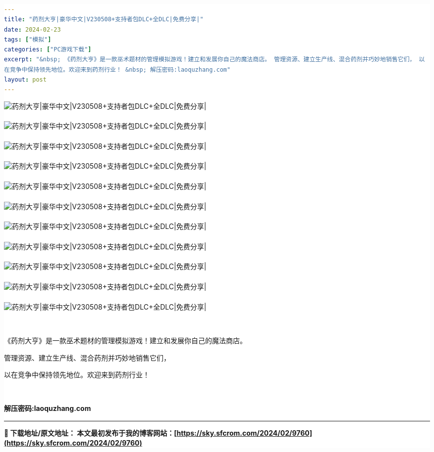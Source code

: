 ```yaml
---
title: "药剂大亨|豪华中文|V230508+支持者包DLC+全DLC|免费分享|"
date: 2024-02-23
tags: ["模拟"]
categories: ["PC游戏下载"]
excerpt: "&nbsp; 《药剂大亨》是一款巫术题材的管理模拟游戏！建立和发展你自己的魔法商店。 管理资源、建立生产线、混合药剂并巧妙地销售它们， 以在竞争中保持领先地位。欢迎来到药剂行业！ &nbsp; 解压密码:laoquzhang.com"
layout: post
---
```


 <p><img title="00.jpg" src="https://sky.sfcrom.com/wp-content/uploads/2024/02/20240223_65d8a184ca9f6.jpg" alt="药剂大亨|豪华中文|V230508+支持者包DLC+全DLC|免费分享|" style="display:block; margin-left:auto; margin-right:auto;width:100%;height:auto;" /><br /> <img title="2d592b24-10c6-42d6-bae1-9edb44857fc6.jpg" src="https://sky.sfcrom.com/wp-content/uploads/2024/02/20240223_65d8a186e8c66.jpg" alt="药剂大亨|豪华中文|V230508+支持者包DLC+全DLC|免费分享|" style="display:block; margin-left:auto; margin-right:auto;width:100%;height:auto;" /><br /> <img title="3a6a1333-a3dc-408c-9001-218bed7c1f44.jpg" src="https://sky.sfcrom.com/wp-content/uploads/2024/02/20240223_65d8a18934243.jpg" alt="药剂大亨|豪华中文|V230508+支持者包DLC+全DLC|免费分享|" style="display:block; margin-left:auto; margin-right:auto;width:100%;height:auto;" /><br /> <img title="4c434f5e-d099-46ff-88c8-93164155d072.jpg" src="https://sky.sfcrom.com/wp-content/uploads/2024/02/20240223_65d8a18b2dc28.jpg" alt="药剂大亨|豪华中文|V230508+支持者包DLC+全DLC|免费分享|" style="display:block; margin-left:auto; margin-right:auto;width:100%;height:auto;" /><br /> <img title="7c138dd1-adf1-4bb1-b981-7f9263d76a5b.jpg" src="https://sky.sfcrom.com/wp-content/uploads/2024/02/20240223_65d8a18d36570.jpg" alt="药剂大亨|豪华中文|V230508+支持者包DLC+全DLC|免费分享|" style="display:block; margin-left:auto; margin-right:auto;width:100%;height:auto;" /><br /> <img title="8d73e7e3-0d1e-4cd6-bfa5-80b91dca9bbb.jpg" src="https://sky.sfcrom.com/wp-content/uploads/2024/02/20240223_65d8a18f3bcde.jpg" alt="药剂大亨|豪华中文|V230508+支持者包DLC+全DLC|免费分享|" style="display:block; margin-left:auto; margin-right:auto;width:100%;height:auto;" /><br /> <img title="78ec829d-9d47-431c-a9ed-f87dc8cd3c41.jpg" src="https://sky.sfcrom.com/wp-content/uploads/2024/02/20240223_65d8a1913d7a9.jpg" alt="药剂大亨|豪华中文|V230508+支持者包DLC+全DLC|免费分享|" style="display:block; margin-left:auto; margin-right:auto;width:100%;height:auto;" /><br /> <img title="87fff1ed-1995-45d1-825b-3fea383b56a1.jpg" src="https://sky.sfcrom.com/wp-content/uploads/2024/02/20240223_65d8a1922b28b.jpg" alt="药剂大亨|豪华中文|V230508+支持者包DLC+全DLC|免费分享|" style="display:block; margin-left:auto; margin-right:auto;width:100%;height:auto;" /><br /> <img title="756f747c-0ab5-4391-875d-923ff907d425.jpg" src="https://sky.sfcrom.com/wp-content/uploads/2024/02/20240223_65d8a19544bca.jpg" alt="药剂大亨|豪华中文|V230508+支持者包DLC+全DLC|免费分享|" style="display:block; margin-left:auto; margin-right:auto;width:100%;height:auto;" /><br /> <img title="97190925-c94a-45c4-b156-83665740f9a8.jpg" src="https://sky.sfcrom.com/wp-content/uploads/2024/02/20240223_65d8a1973c669.jpg" alt="药剂大亨|豪华中文|V230508+支持者包DLC+全DLC|免费分享|" style="display:block; margin-left:auto; margin-right:auto;width:100%;height:auto;" /><br /> <img title="a702bb13-817c-447c-9dde-df3980bfacb0.jpg" src="https://sky.sfcrom.com/wp-content/uploads/2024/02/20240223_65d8a19922a57.jpg" alt="药剂大亨|豪华中文|V230508+支持者包DLC+全DLC|免费分享|" style="display:block; margin-left:auto; margin-right:auto;width:100%;height:auto;" /></p> <p>&nbsp;</p> <p>《药剂大亨》是一款巫术题材的管理模拟游戏！建立和发展你自己的魔法商店。</p> <p>管理资源、建立生产线、混合药剂并巧妙地销售它们，</p> <p>以在竞争中保持领先地位。欢迎来到药剂行业！</p> <p>&nbsp;</p> <p><strong>解压密码:laoquzhang.com</strong></p> <p><strong>

---
📖 **下载地址/原文地址：** 本文最初发布于我的博客网站：[https://sky.sfcrom.com/2024/02/9760](https://sky.sfcrom.com/2024/02/9760)
